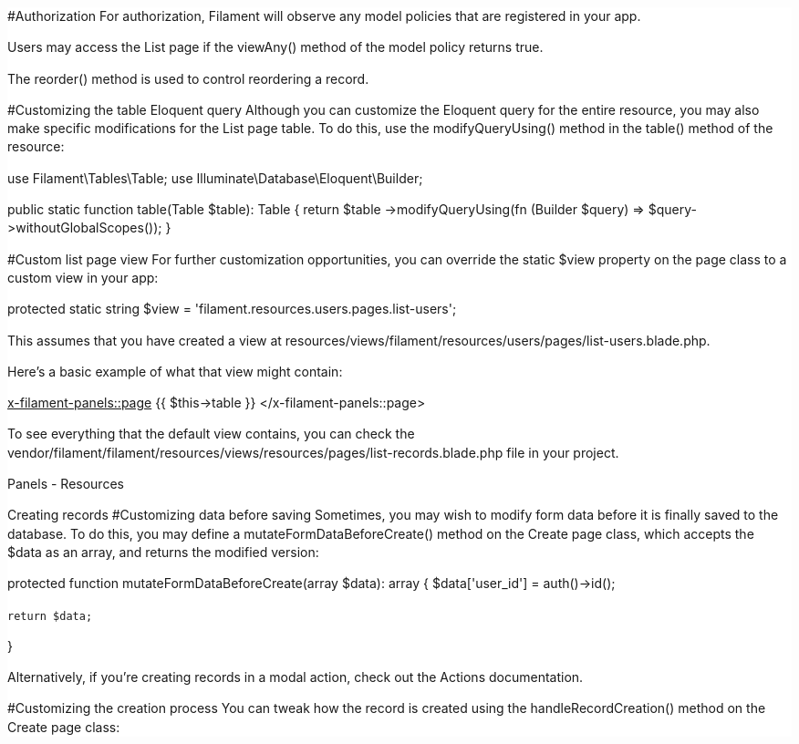 #Authorization
For authorization, Filament will observe any model policies that are registered in your app.

Users may access the List page if the viewAny() method of the model policy returns true.

The reorder() method is used to control reordering a record.

#Customizing the table Eloquent query
Although you can customize the Eloquent query for the entire resource, you may also make specific modifications for the List page table. To do this, use the modifyQueryUsing() method in the table() method of the resource:

use Filament\Tables\Table;
use Illuminate\Database\Eloquent\Builder;

public static function table(Table $table): Table
{
    return $table
        ->modifyQueryUsing(fn (Builder $query) => $query->withoutGlobalScopes());
}

#Custom list page view
For further customization opportunities, you can override the static $view property on the page class to a custom view in your app:

protected static string $view = 'filament.resources.users.pages.list-users';

This assumes that you have created a view at resources/views/filament/resources/users/pages/list-users.blade.php.

Here’s a basic example of what that view might contain:

<x-filament-panels::page>
    {{ $this->table }}
</x-filament-panels::page>

To see everything that the default view contains, you can check the vendor/filament/filament/resources/views/resources/pages/list-records.blade.php file in your project.

Panels - Resources

Creating records
#Customizing data before saving
Sometimes, you may wish to modify form data before it is finally saved to the database. To do this, you may define a mutateFormDataBeforeCreate() method on the Create page class, which accepts the $data as an array, and returns the modified version:

protected function mutateFormDataBeforeCreate(array $data): array
{
    $data['user_id'] = auth()->id();

    return $data;
}

Alternatively, if you’re creating records in a modal action, check out the Actions documentation.

#Customizing the creation process
You can tweak how the record is created using the handleRecordCreation() method on the Create page class:
